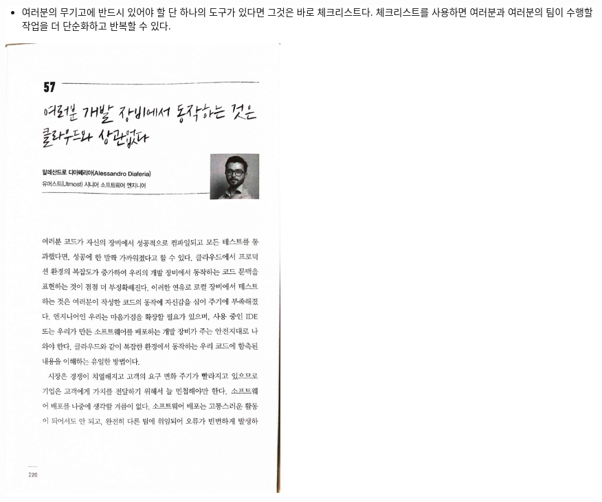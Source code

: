 * 여러분의 무기고에 반드시 있어야 할 단 하나의 도구가 있다면 그것은 바로 체크리스트다. 체크리스트를 사용하면 여러분과 여러분의 팀이 수행할 작업을 더 단순화하고 반복할 수 있다.

<img src="97_things_every_cloud_engineer_should_know/4.jpg" width="400"/>
